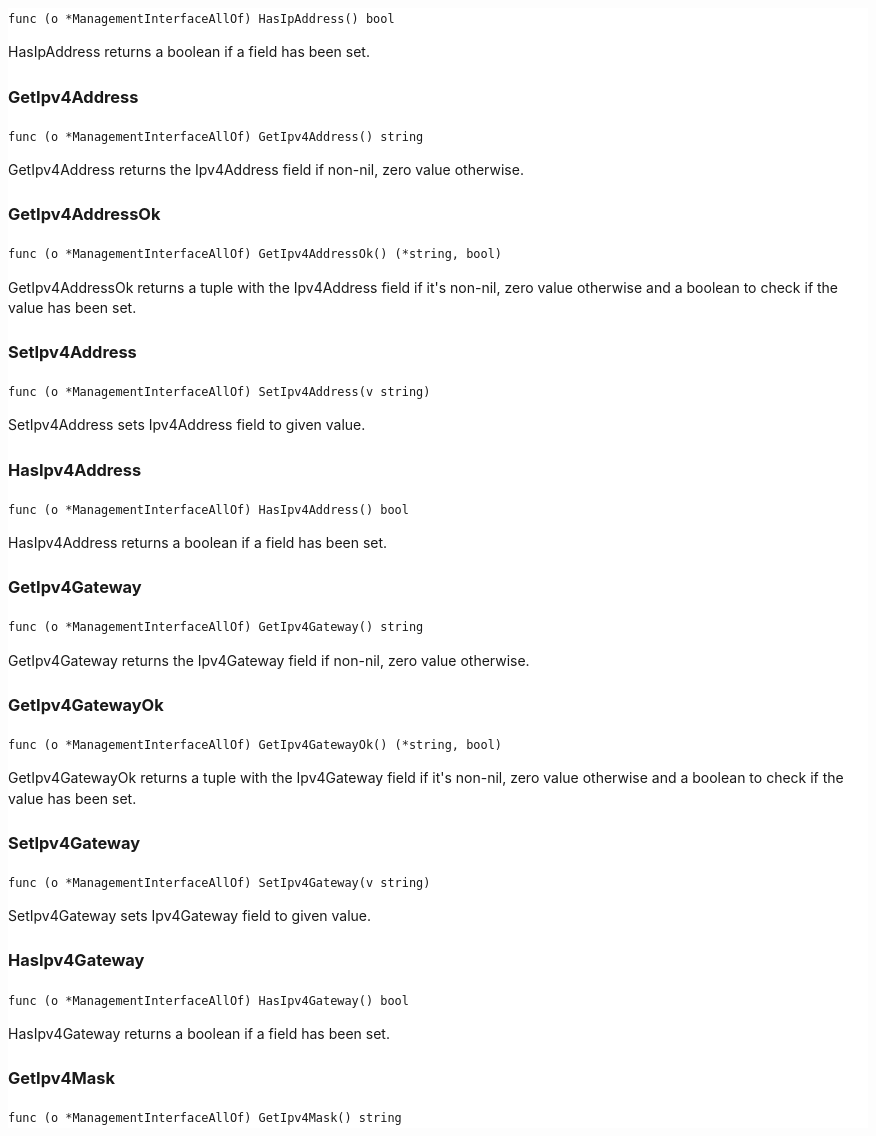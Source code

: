 `func (o *ManagementInterfaceAllOf) HasIpAddress() bool`

HasIpAddress returns a boolean if a field has been set.

### GetIpv4Address

`func (o *ManagementInterfaceAllOf) GetIpv4Address() string`

GetIpv4Address returns the Ipv4Address field if non-nil, zero value otherwise.

### GetIpv4AddressOk

`func (o *ManagementInterfaceAllOf) GetIpv4AddressOk() (*string, bool)`

GetIpv4AddressOk returns a tuple with the Ipv4Address field if it's non-nil, zero value otherwise
and a boolean to check if the value has been set.

### SetIpv4Address

`func (o *ManagementInterfaceAllOf) SetIpv4Address(v string)`

SetIpv4Address sets Ipv4Address field to given value.

### HasIpv4Address

`func (o *ManagementInterfaceAllOf) HasIpv4Address() bool`

HasIpv4Address returns a boolean if a field has been set.

### GetIpv4Gateway

`func (o *ManagementInterfaceAllOf) GetIpv4Gateway() string`

GetIpv4Gateway returns the Ipv4Gateway field if non-nil, zero value otherwise.

### GetIpv4GatewayOk

`func (o *ManagementInterfaceAllOf) GetIpv4GatewayOk() (*string, bool)`

GetIpv4GatewayOk returns a tuple with the Ipv4Gateway field if it's non-nil, zero value otherwise
and a boolean to check if the value has been set.

### SetIpv4Gateway

`func (o *ManagementInterfaceAllOf) SetIpv4Gateway(v string)`

SetIpv4Gateway sets Ipv4Gateway field to given value.

### HasIpv4Gateway

`func (o *ManagementInterfaceAllOf) HasIpv4Gateway() bool`

HasIpv4Gateway returns a boolean if a field has been set.

### GetIpv4Mask

`func (o *ManagementInterfaceAllOf) GetIpv4Mask() string`
